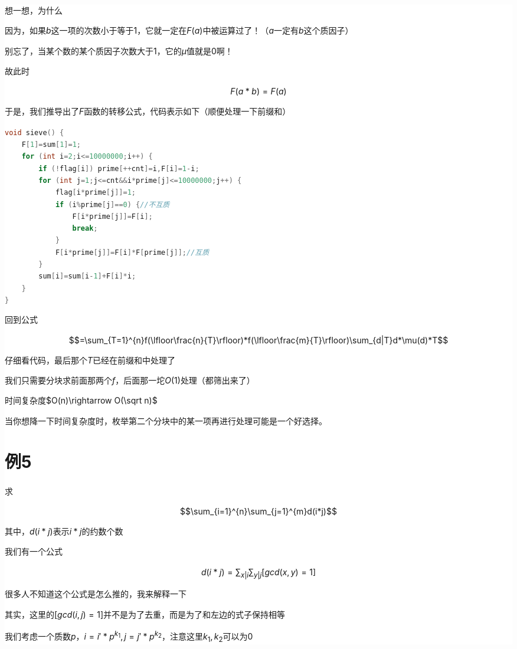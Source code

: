 想一想，为什么

因为，如果$b$这一项的次数小于等于$1$，它就一定在$F(a)$中被运算过了！（$a$一定有$b$这个质因子）

别忘了，当某个数的某个质因子次数大于$1$，它的$\mu$值就是$0$啊！

故此时

$$F(a*b)=F(a)$$

于是，我们推导出了$F$函数的转移公式，代码表示如下（顺便处理一下前缀和）

``` cpp
void sieve() {
	F[1]=sum[1]=1;
	for (int i=2;i<=10000000;i++) {
		if (!flag[i]) prime[++cnt]=i,F[i]=1-i;
		for (int j=1;j<=cnt&&i*prime[j]<=10000000;j++) {
			flag[i*prime[j]]=1;
			if (i%prime[j]==0) {//不互质
				F[i*prime[j]]=F[i];
				break;
			}
			F[i*prime[j]]=F[i]*F[prime[j]];//互质
		}
		sum[i]=sum[i-1]+F[i]*i;
	}
}
```

回到公式

$$=\sum_{T=1}^{n}f(\lfloor\frac{n}{T}\rfloor)*f(\lfloor\frac{m}{T}\rfloor)\sum_{d|T}d*\mu(d)*T$$

仔细看代码，最后那个$T$已经在前缀和中处理了

我们只需要分块求前面那两个$f$，后面那一坨$O(1)$处理（都筛出来了）

时间复杂度$O(n)\rightarrow O(\sqrt n)$

当你想降一下时间复杂度时，枚举第二个分块中的某一项再进行处理可能是一个好选择。

# 例5

求

$$\sum_{i=1}^{n}\sum_{j=1}^{m}d(i*j)$$

其中，$d(i*j)$表示$i*j$的约数个数

我们有一个公式

$$d(i*j)=\sum_{x|i}\sum_{y|j}[gcd(x,y)=1]$$

很多人不知道这个公式是怎么推的，我来解释一下

其实，这里的$[gcd(i,j)=1]$并不是为了去重，而是为了和左边的式子保持相等

我们考虑一个质数$p$，$i=i'*p^{k_1},j=j'*p^{k_2}$，注意这里$k_1,k_2$可以为$0$
